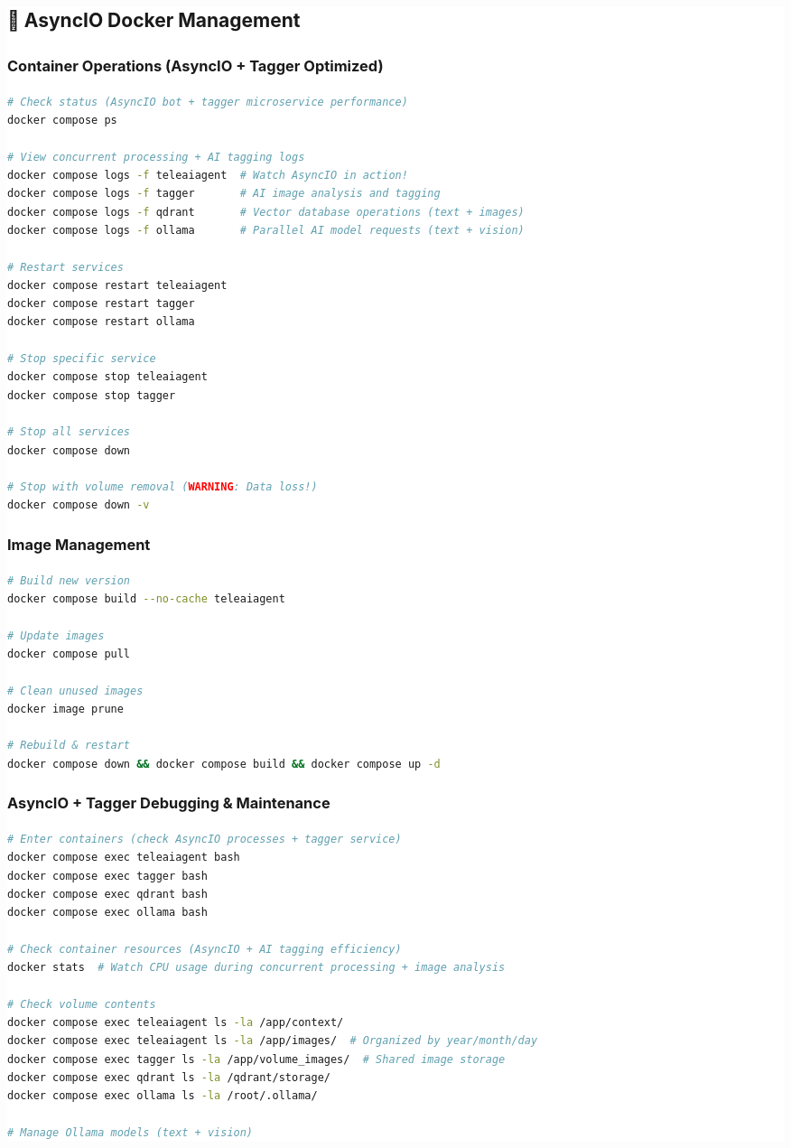 ## 🐳 AsyncIO Docker Management

### Container Operations (AsyncIO + Tagger Optimized)
```bash
# Check status (AsyncIO bot + tagger microservice performance)
docker compose ps

# View concurrent processing + AI tagging logs
docker compose logs -f teleaiagent  # Watch AsyncIO in action!
docker compose logs -f tagger       # AI image analysis and tagging
docker compose logs -f qdrant       # Vector database operations (text + images)
docker compose logs -f ollama       # Parallel AI model requests (text + vision)

# Restart services
docker compose restart teleaiagent
docker compose restart tagger
docker compose restart ollama

# Stop specific service
docker compose stop teleaiagent
docker compose stop tagger

# Stop all services
docker compose down

# Stop with volume removal (WARNING: Data loss!)
docker compose down -v
```

### Image Management
```bash
# Build new version
docker compose build --no-cache teleaiagent

# Update images
docker compose pull

# Clean unused images
docker image prune

# Rebuild & restart
docker compose down && docker compose build && docker compose up -d
```

### AsyncIO + Tagger Debugging & Maintenance
```bash
# Enter containers (check AsyncIO processes + tagger service)
docker compose exec teleaiagent bash
docker compose exec tagger bash
docker compose exec qdrant bash
docker compose exec ollama bash

# Check container resources (AsyncIO + AI tagging efficiency)
docker stats  # Watch CPU usage during concurrent processing + image analysis

# Check volume contents
docker compose exec teleaiagent ls -la /app/context/
docker compose exec teleaiagent ls -la /app/images/  # Organized by year/month/day
docker compose exec tagger ls -la /app/volume_images/  # Shared image storage
docker compose exec qdrant ls -la /qdrant/storage/
docker compose exec ollama ls -la /root/.ollama/

# Manage Ollama models (text + vision)
```
